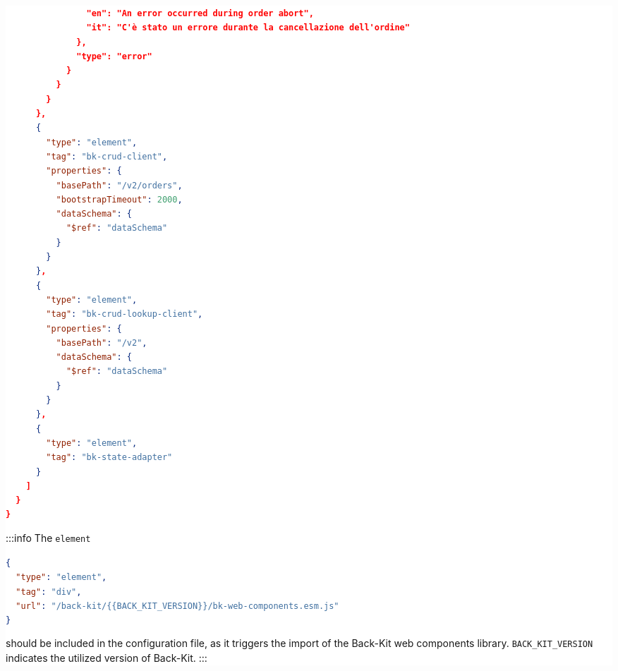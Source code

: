```json
                "en": "An error occurred during order abort",
                "it": "C'è stato un errore durante la cancellazione dell'ordine"
              },
              "type": "error"
            }
          }
        }
      },
      {
        "type": "element",
        "tag": "bk-crud-client",
        "properties": {
          "basePath": "/v2/orders",
          "bootstrapTimeout": 2000,
          "dataSchema": {
            "$ref": "dataSchema"
          }
        }
      },
      {
        "type": "element",
        "tag": "bk-crud-lookup-client",
        "properties": {
          "basePath": "/v2",
          "dataSchema": {
            "$ref": "dataSchema"
          }
        }
      },
      {
        "type": "element",
        "tag": "bk-state-adapter"
      }
    ]
  }
}
```

:::info
The `element`

```json
{
  "type": "element",
  "tag": "div",
  "url": "/back-kit/{{BACK_KIT_VERSION}}/bk-web-components.esm.js"
}
```

should be included in the configuration file, as it triggers the import of the Back-Kit web components library.
`BACK_KIT_VERSION` indicates the utilized version of Back-Kit.
:::
